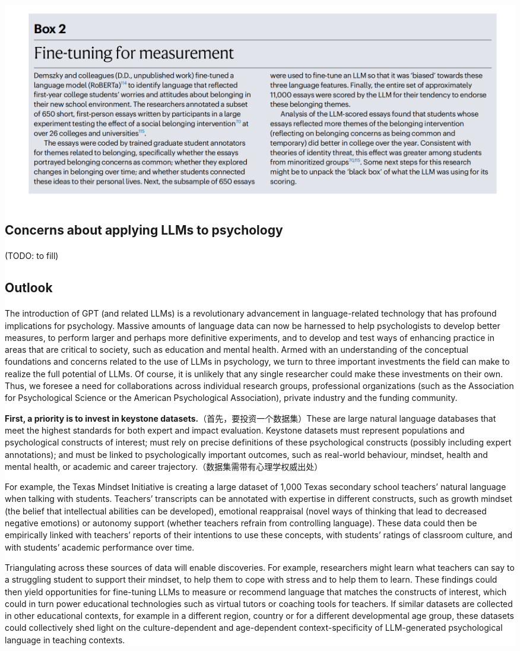 ![](./img/education03/box.3.png)

## Concerns about applying LLMs to psychology
(TODO: to fill)

## Outlook
The introduction of GPT (and related LLMs) is a revolutionary advancement in language-related technology that has profound implications for psychology. Massive amounts of language data can now be harnessed to help psychologists to develop better measures, to perform larger and perhaps more definitive experiments, and to develop and test ways of enhancing practice in areas that are critical to society, such as education and mental health. Armed with an understanding of the conceptual foundations and concerns related to the use of LLMs in psychology, we turn to three important investments the field can make to realize the full potential of LLMs. Of course, it is unlikely that any single researcher could make these investments on their own. Thus, we foresee a need for collaborations across individual research groups, professional organizations (such as the Association for Psychological Science or the American Psychological Association), private industry and the funding community. 

**First, a priority is to invest in keystone datasets.**（首先，要投资一个数据集）These are large natural language databases that meet the highest standards for both expert and impact evaluation. Keystone datasets must represent populations and psychological constructs of interest; must rely on precise definitions of these psychological constructs (possibly including expert annotations); and must be linked to psychologically important outcomes, such as real-world behaviour, mindset, health and mental health, or academic and career trajectory.（数据集需带有心理学权威出处） 

For example, the Texas Mindset Initiative is creating a large dataset of 1,000 Texas secondary school teachers’ natural language when talking with students. Teachers’ transcripts can be annotated with expertise in different constructs, such as growth mindset (the belief that intellectual abilities can be developed), emotional reappraisal (novel ways of thinking that lead to decreased negative emotions) or autonomy support (whether teachers refrain from controlling language). These data could then be empirically linked with teachers’ reports of their intentions to use these concepts, with students’ ratings of classroom culture, and with students’ academic performance over time. 

Triangulating across these sources of data will enable discoveries. For example, researchers might learn what teachers can say to a struggling student to support their mindset, to help them to cope with stress and to help them to learn. These findings could then yield opportunities for fine-tuning LLMs to measure or recommend language that matches the constructs of interest, which could in turn power educational technologies such as virtual tutors or coaching tools for teachers. If similar datasets are collected in other educational contexts, for example in a different region, country or for a different developmental age group, these datasets could collectively shed light on the culture-dependent and age-dependent context-specificity of LLM-generated psychological language in teaching contexts. 
